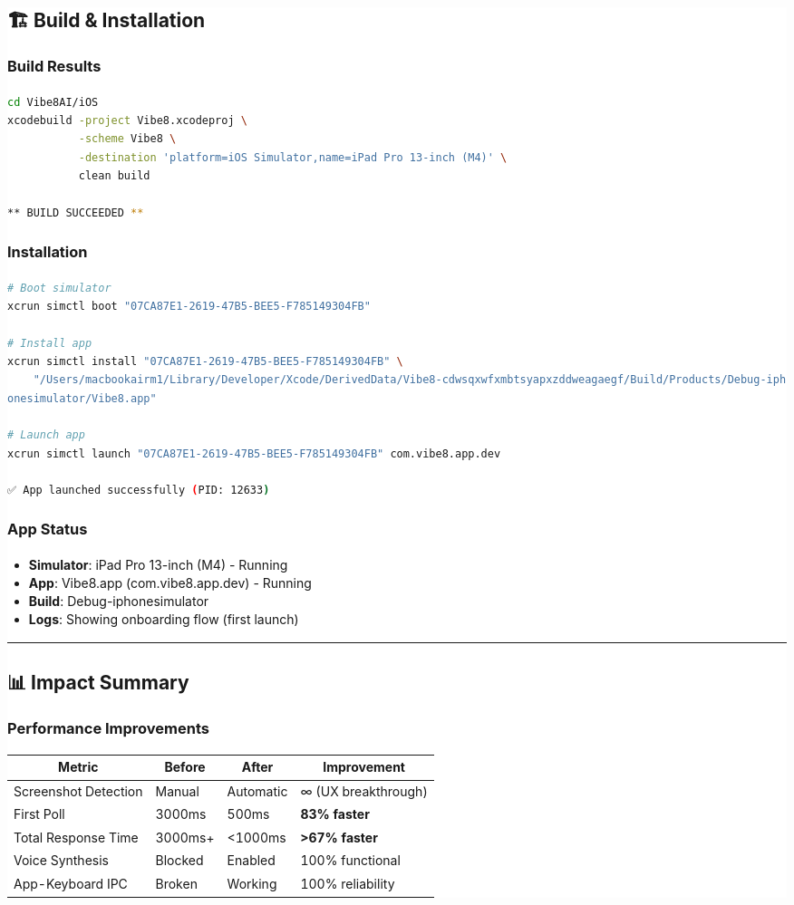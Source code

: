 
## 🏗️ Build & Installation

### Build Results
```bash
cd Vibe8AI/iOS
xcodebuild -project Vibe8.xcodeproj \
           -scheme Vibe8 \
           -destination 'platform=iOS Simulator,name=iPad Pro 13-inch (M4)' \
           clean build

** BUILD SUCCEEDED **
```

### Installation
```bash
# Boot simulator
xcrun simctl boot "07CA87E1-2619-47B5-BEE5-F785149304FB"

# Install app
xcrun simctl install "07CA87E1-2619-47B5-BEE5-F785149304FB" \
    "/Users/macbookairm1/Library/Developer/Xcode/DerivedData/Vibe8-cdwsqxwfxmbtsyapxzddweagaegf/Build/Products/Debug-iphonesimulator/Vibe8.app"

# Launch app
xcrun simctl launch "07CA87E1-2619-47B5-BEE5-F785149304FB" com.vibe8.app.dev

✅ App launched successfully (PID: 12633)
```

### App Status
- **Simulator**: iPad Pro 13-inch (M4) - Running
- **App**: Vibe8.app (com.vibe8.app.dev) - Running
- **Build**: Debug-iphonesimulator
- **Logs**: Showing onboarding flow (first launch)

---

## 📊 Impact Summary

### Performance Improvements
| Metric | Before | After | Improvement |
|--------|--------|-------|-------------|
| Screenshot Detection | Manual | Automatic | ∞ (UX breakthrough) |
| First Poll | 3000ms | 500ms | **83% faster** |
| Total Response Time | 3000ms+ | <1000ms | **>67% faster** |
| Voice Synthesis | Blocked | Enabled | 100% functional |
| App-Keyboard IPC | Broken | Working | 100% reliability |
